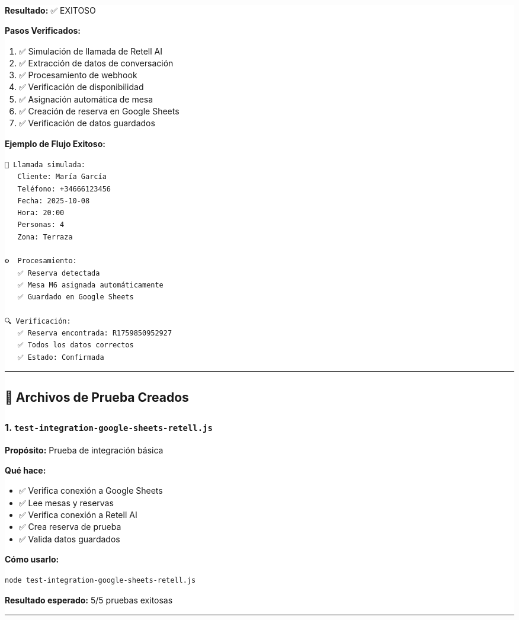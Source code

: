**Resultado:** ✅ EXITOSO

**Pasos Verificados:**

1. ✅ Simulación de llamada de Retell AI
2. ✅ Extracción de datos de conversación
3. ✅ Procesamiento de webhook
4. ✅ Verificación de disponibilidad
5. ✅ Asignación automática de mesa
6. ✅ Creación de reserva en Google Sheets
7. ✅ Verificación de datos guardados

**Ejemplo de Flujo Exitoso:**

```
🎤 Llamada simulada:
   Cliente: María García
   Teléfono: +34666123456
   Fecha: 2025-10-08
   Hora: 20:00
   Personas: 4
   Zona: Terraza

⚙️  Procesamiento:
   ✅ Reserva detectada
   ✅ Mesa M6 asignada automáticamente
   ✅ Guardado en Google Sheets

🔍 Verificación:
   ✅ Reserva encontrada: R1759850952927
   ✅ Todos los datos correctos
   ✅ Estado: Confirmada
```

---

## 📁 Archivos de Prueba Creados

### 1. `test-integration-google-sheets-retell.js`

**Propósito:** Prueba de integración básica

**Qué hace:**
- ✅ Verifica conexión a Google Sheets
- ✅ Lee mesas y reservas
- ✅ Verifica conexión a Retell AI
- ✅ Crea reserva de prueba
- ✅ Valida datos guardados

**Cómo usarlo:**
```bash
node test-integration-google-sheets-retell.js
```

**Resultado esperado:** 5/5 pruebas exitosas

---